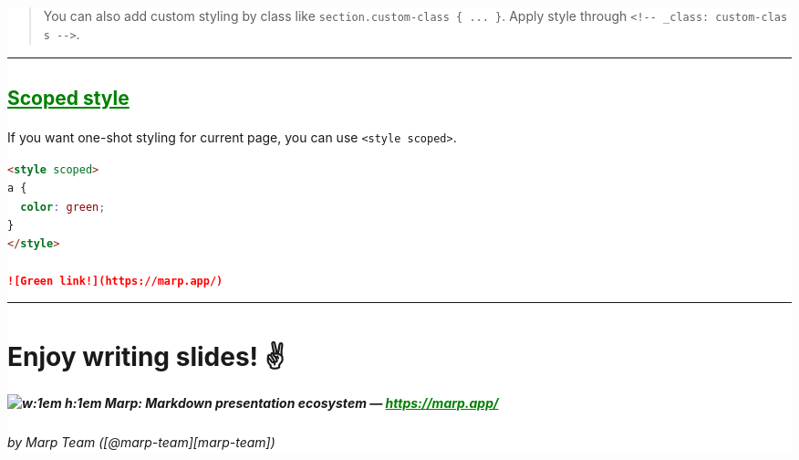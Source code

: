 > You can also add custom styling by class like `section.custom-class { ... }`.
> Apply style through `<!-- _class: custom-class -->`.

---

## [Scoped style](https://marpit.marp.app/theme-css?id=scoped-style)

If you want one-shot styling for current page, you can use `<style scoped>`.

```markdown
<style scoped>
a {
  color: green;
}
</style>

![Green link!](https://marp.app/)
```

<style scoped>
a { color: green; }
</style>

---

# Enjoy writing slides! :v: 

##### ![w:1em h:1em](https://avatars1.githubusercontent.com/u/20685754?v=4)  Marp: Markdown presentation ecosystem — https://marp.app/

###### by Marp Team ([@marp-team][marp-team])

[twitter]: https://twitter.com/kght6123
[github]: https://github.com/kght6123